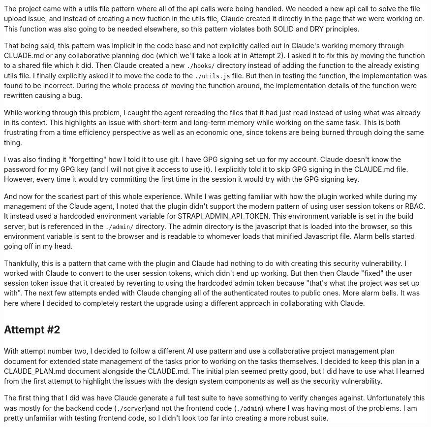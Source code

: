 The project came with a utils file pattern where all of the api calls were being handled. We needed
a new api call to solve the file upload issue, and instead of creating a new fuction in the utils
file, Claude created it directly in the page that we were working on. This function was also going
to be needed elsewhere, so this pattern violates both SOLID and DRY principles. 

That being said, this pattern was implicit in the code base and not explicitly called out in
Claude's working memory through CLUADE.md or any collaborative planning doc (which we'll take a look
at in Attempt 2). I asked it to fix this by moving the function to a shared file which it did. Then
Claude created a new `./hooks/` directory instead of adding the function to the already existing
utils file. I finally explicitly asked it to move the code to the `./utils.js` file. But then in
testing the function, the implementation was found to be incorrect. During the whole process of
moving the function around, the implementation details of the function were rewritten causing a bug.

While working through this problem, I caught the agent rereading the files that it had just read
instead of using what was already in its context. This highlights an issue with short-term and
long-term memory while working on the same task. This is both frustrating from a time efficiency
perspective as well as an economic one, since tokens are being burned through doing the same thing. 

I was also finding it "forgetting" how I told it to use git. I have GPG signing set up for my
account. Claude doesn't know the password for my GPG key (and I will not give it access to use it).
I explicitly told it to skip GPG signing in the CLAUDE.md file. However, every time it would try
committing the first time in the session it would try with the GPG signing key.

And now for the scariest part of this whole experience. While I was getting familiar with how the
plugin worked while during my management of the Claude agent, I noted that the plugin didn't support
the modern pattern of using user session tokens or RBAC. It instead used a hardcoded environment
variable for STRAPI_ADMIN_API_TOKEN. This environment variable is set in the build server, but is
referenced in the `./admin/` directory. The admin directory is the javascript that is loaded into
the browser, so this environment variable is sent to the browser and is readable to whomever loads
that minified Javascript file. Alarm bells started going off in my head. 

Thankfully, this is a pattern that came with the plugin and Claude had nothing to do with creating
this security vulnerability. I worked with Claude to convert to the user session tokens, which
didn't end up working. But then then Claude "fixed" the user session token issue that it created by
reverting to using the hardcoded admin token because "that's what the project was set up with". The
next few attempts ended with Claude changing all of the authenticated routes to public ones. More
alarm bells. It was here where I decided to completely restart the upgrade using a different
approach in collaborating with Claude.


## Attempt #2

With attempt number two, I decided to follow a different AI use pattern and use a collaborative
project management plan document for extended state management of the tasks prior to working on the
tasks themselves. I decided to keep this plan in a CLAUDE_PLAN.md document alongside the CLAUDE.md.
The initial plan seemed pretty good, but I did have to use what I learned from the first attempt to
highlight the issues with the design system components as well as the security vulnerability.

The first thing that I did was have Claude generate a full test suite to have something to verify
changes against. Unfortunately this was mostly for the backend code (`./server`)and not the frontend
code (`./admin`) where I was having most of the problems. I am pretty unfamiliar with testing
frontend code, so I didn't look too far into creating a more robust suite.

